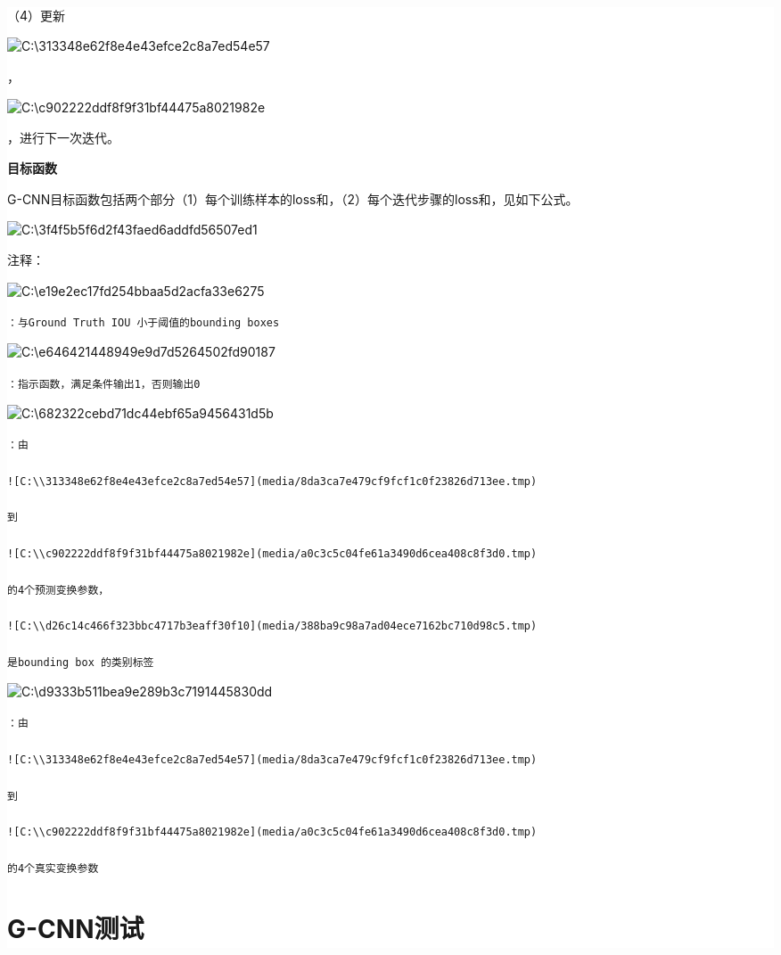 （4）更新

![C:\\313348e62f8e4e43efce2c8a7ed54e57](media/8da3ca7e479cf9fcf1c0f23826d713ee.tmp)

，

![C:\\c902222ddf8f9f31bf44475a8021982e](media/a0c3c5c04fe61a3490d6cea408c8f3d0.tmp)

，进行下一次迭代。

**目标函数**

G-CNN目标函数包括两个部分（1）每个训练样本的loss和，（2）每个迭代步骤的loss和，见如下公式。

![C:\\3f4f5b5f6d2f43faed6addfd56507ed1](media/fad870fa9f4546e08b1412e7558cbb2f.tmp)

注释：

![C:\\e19e2ec17fd254bbaa5d2acfa33e6275](media/174c63bec04b0f23aed888328d593820.tmp)

    ：与Ground Truth IOU 小于阈值的bounding boxes

![C:\\e646421448949e9d7d5264502fd90187](media/8d15e4819e23eed8cf77575b0936e76d.tmp)

    ：指示函数，满足条件输出1，否则输出0

![C:\\682322cebd71dc44ebf65a9456431d5b](media/8139dfe5538fbaa77f3d2edb6cd19588.tmp)

    ：由

    ![C:\\313348e62f8e4e43efce2c8a7ed54e57](media/8da3ca7e479cf9fcf1c0f23826d713ee.tmp)

    到

    ![C:\\c902222ddf8f9f31bf44475a8021982e](media/a0c3c5c04fe61a3490d6cea408c8f3d0.tmp)

    的4个预测变换参数，

    ![C:\\d26c14c466f323bbc4717b3eaff30f10](media/388ba9c98a7ad04ece7162bc710d98c5.tmp)

    是bounding box 的类别标签

![C:\\d9333b511bea9e289b3c7191445830dd](media/8d75063b30f4b4394b9a478bc86f775c.tmp)

    ：由

    ![C:\\313348e62f8e4e43efce2c8a7ed54e57](media/8da3ca7e479cf9fcf1c0f23826d713ee.tmp)

    到

    ![C:\\c902222ddf8f9f31bf44475a8021982e](media/a0c3c5c04fe61a3490d6cea408c8f3d0.tmp)

    的4个真实变换参数

G-CNN测试
=========
